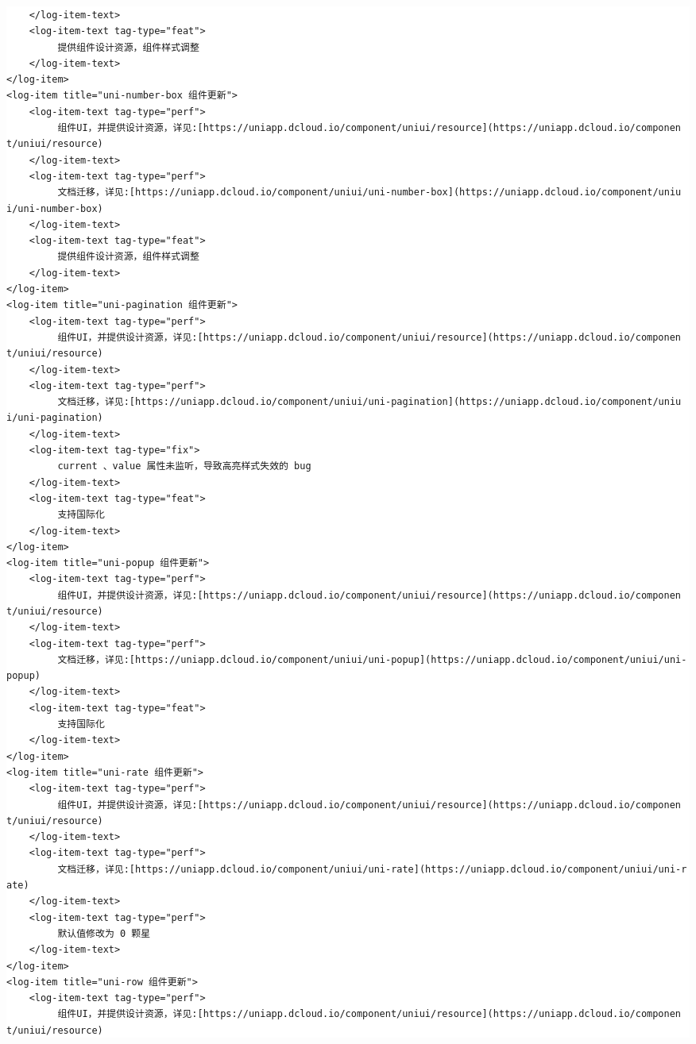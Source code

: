 		</log-item-text>
		<log-item-text tag-type="feat">
			 提供组件设计资源，组件样式调整
		</log-item-text>
	</log-item>
	<log-item title="uni-number-box 组件更新">
		<log-item-text tag-type="perf">
			 组件UI，并提供设计资源，详见:[https://uniapp.dcloud.io/component/uniui/resource](https://uniapp.dcloud.io/component/uniui/resource)
		</log-item-text>
		<log-item-text tag-type="perf">
			 文档迁移，详见:[https://uniapp.dcloud.io/component/uniui/uni-number-box](https://uniapp.dcloud.io/component/uniui/uni-number-box)
		</log-item-text>
		<log-item-text tag-type="feat">
			 提供组件设计资源，组件样式调整
		</log-item-text>
	</log-item>
	<log-item title="uni-pagination 组件更新">
		<log-item-text tag-type="perf">
			 组件UI，并提供设计资源，详见:[https://uniapp.dcloud.io/component/uniui/resource](https://uniapp.dcloud.io/component/uniui/resource)
		</log-item-text>
		<log-item-text tag-type="perf">
			 文档迁移，详见:[https://uniapp.dcloud.io/component/uniui/uni-pagination](https://uniapp.dcloud.io/component/uniui/uni-pagination)
		</log-item-text>
		<log-item-text tag-type="fix">
			 current 、value 属性未监听，导致高亮样式失效的 bug
		</log-item-text>
		<log-item-text tag-type="feat">
			 支持国际化
		</log-item-text>
	</log-item>
	<log-item title="uni-popup 组件更新">
		<log-item-text tag-type="perf">
			 组件UI，并提供设计资源，详见:[https://uniapp.dcloud.io/component/uniui/resource](https://uniapp.dcloud.io/component/uniui/resource)
		</log-item-text>
		<log-item-text tag-type="perf">
			 文档迁移，详见:[https://uniapp.dcloud.io/component/uniui/uni-popup](https://uniapp.dcloud.io/component/uniui/uni-popup)
		</log-item-text>
		<log-item-text tag-type="feat">
			 支持国际化
		</log-item-text>
	</log-item>
	<log-item title="uni-rate 组件更新">
		<log-item-text tag-type="perf">
			 组件UI，并提供设计资源，详见:[https://uniapp.dcloud.io/component/uniui/resource](https://uniapp.dcloud.io/component/uniui/resource)
		</log-item-text>
		<log-item-text tag-type="perf">
			 文档迁移，详见:[https://uniapp.dcloud.io/component/uniui/uni-rate](https://uniapp.dcloud.io/component/uniui/uni-rate)
		</log-item-text>
		<log-item-text tag-type="perf">
			 默认值修改为 0 颗星
		</log-item-text>
	</log-item>
	<log-item title="uni-row 组件更新">
		<log-item-text tag-type="perf">
			 组件UI，并提供设计资源，详见:[https://uniapp.dcloud.io/component/uniui/resource](https://uniapp.dcloud.io/component/uniui/resource)